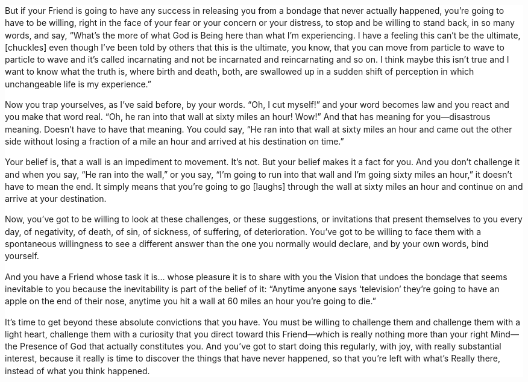 But if your Friend is going to have any success in releasing you from a
bondage that never actually happened, you&rsquo;re going to have to be
willing, right in the face of your fear or your concern or your
distress, to stop and be willing to stand back, in so many words, and
say, &ldquo;What&rsquo;s the more of what God is Being here than what
I&rsquo;m experiencing. I have a feeling this can&rsquo;t be the
ultimate, [chuckles] even though I&rsquo;ve been told by others that
this is the ultimate, you know, that you can move from particle to wave
to particle to wave and it&rsquo;s called incarnating and not be
incarnated and reincarnating and so on. I think maybe this isn&rsquo;t
true and I want to know what the truth is, where birth and death, both,
are swallowed up in a sudden shift of perception in which unchangeable
life is my experience.&rdquo;

Now you trap yourselves, as I&rsquo;ve said before, by your words.
&ldquo;Oh, I cut myself!&rdquo; and your word becomes law and you react
and you make that word real. &ldquo;Oh, he ran into that wall at sixty
miles an hour! Wow!&rdquo; And that has meaning for you&mdash;disastrous
meaning. Doesn&rsquo;t have to have that meaning. You could say,
&ldquo;He ran into that wall at sixty miles an hour and came out the
other side without losing a fraction of a mile an hour and arrived at
his destination on time.&rdquo;

Your belief is, that a wall is an impediment to movement. It&rsquo;s
not.  But your belief makes it a fact for you. And you don&rsquo;t
challenge it and when you say, &ldquo;He ran into the wall,&rdquo; or
you say, &ldquo;I&rsquo;m going to run into that wall and I&rsquo;m
going sixty miles an hour,&rdquo; it doesn&rsquo;t have to mean the end.
It simply means that you&rsquo;re going to go [laughs] through the wall
at sixty miles an hour and continue on and arrive at your destination.

Now, you&rsquo;ve got to be willing to look at these challenges, or
these suggestions, or invitations that present themselves to you every
day, of negativity, of death, of sin, of sickness, of suffering, of
deterioration. You&rsquo;ve got to be willing to face them with a
spontaneous willingness to see a different answer than the one you
normally would declare, and by your own words, bind yourself.

And you have a Friend whose task it is&hellip; whose pleasure it is to
share with you the Vision that undoes the bondage that seems inevitable
to you because the inevitability is part of the belief of it:
&ldquo;Anytime anyone says &lsquo;television&rsquo; they&rsquo;re going
to have an apple on the end of their nose, anytime you hit a wall at 60
miles an hour you&rsquo;re going to die.&rdquo;

It&rsquo;s time to get beyond these absolute convictions that you have.
You must be willing to challenge them and challenge them with a light
heart, challenge them with a curiosity that you direct toward this
Friend&mdash;which is really nothing more than your right Mind&mdash;the
Presence of God that actually constitutes you. And you&rsquo;ve got to
start doing this regularly, with joy, with really substantial interest,
because it really is time to discover the things that have never
happened, so that you&rsquo;re left with what&rsquo;s Really there,
instead of what you think happened.


[^1]: T14.3 Perception without Deceit